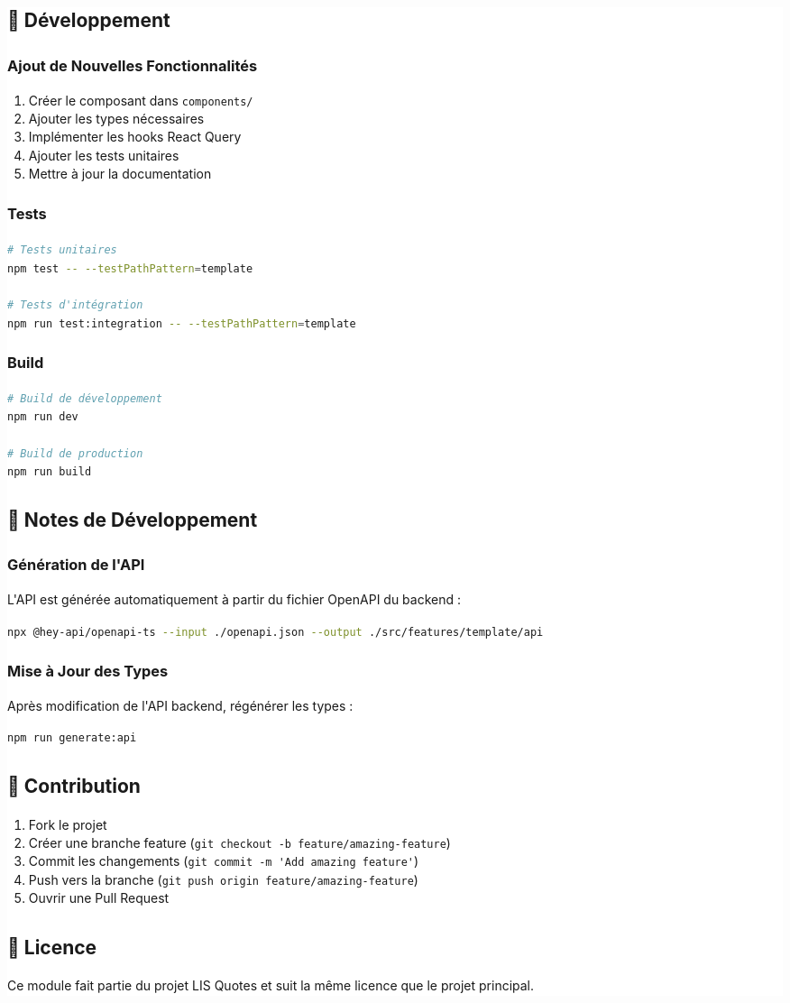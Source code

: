 ## 🚀 Développement

### Ajout de Nouvelles Fonctionnalités
1. Créer le composant dans `components/`
2. Ajouter les types nécessaires
3. Implémenter les hooks React Query
4. Ajouter les tests unitaires
5. Mettre à jour la documentation

### Tests
```bash
# Tests unitaires
npm test -- --testPathPattern=template

# Tests d'intégration
npm run test:integration -- --testPathPattern=template
```

### Build
```bash
# Build de développement
npm run dev

# Build de production
npm run build
```

## 📝 Notes de Développement

### Génération de l'API
L'API est générée automatiquement à partir du fichier OpenAPI du backend :
```bash
npx @hey-api/openapi-ts --input ./openapi.json --output ./src/features/template/api
```

### Mise à Jour des Types
Après modification de l'API backend, régénérer les types :
```bash
npm run generate:api
```

## 🤝 Contribution

1. Fork le projet
2. Créer une branche feature (`git checkout -b feature/amazing-feature`)
3. Commit les changements (`git commit -m 'Add amazing feature'`)
4. Push vers la branche (`git push origin feature/amazing-feature`)
5. Ouvrir une Pull Request

## 📄 Licence

Ce module fait partie du projet LIS Quotes et suit la même licence que le projet principal. 